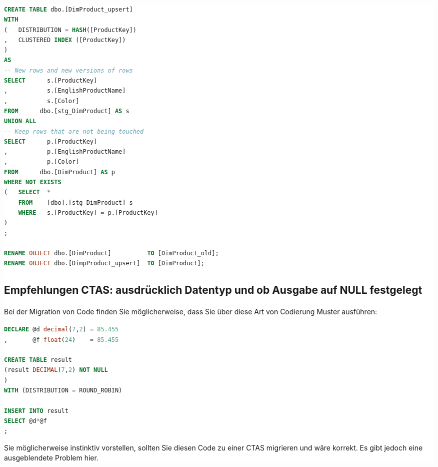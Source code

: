 ```sql
CREATE TABLE dbo.[DimProduct_upsert]
WITH
(   DISTRIBUTION = HASH([ProductKey])
,   CLUSTERED INDEX ([ProductKey])
)
AS
-- New rows and new versions of rows
SELECT      s.[ProductKey]
,           s.[EnglishProductName]
,           s.[Color]
FROM      dbo.[stg_DimProduct] AS s
UNION ALL  
-- Keep rows that are not being touched
SELECT      p.[ProductKey]
,           p.[EnglishProductName]
,           p.[Color]
FROM      dbo.[DimProduct] AS p
WHERE NOT EXISTS
(   SELECT  *
    FROM    [dbo].[stg_DimProduct] s
    WHERE   s.[ProductKey] = p.[ProductKey]
)
;

RENAME OBJECT dbo.[DimProduct]          TO [DimProduct_old];
RENAME OBJECT dbo.[DimpProduct_upsert]  TO [DimProduct];

```

## <a name="ctas-recommendation-explicitly-state-data-type-and-nullability-of-output"></a>Empfehlungen CTAS: ausdrücklich Datentyp und ob Ausgabe auf NULL festgelegt

Bei der Migration von Code finden Sie möglicherweise, dass Sie über diese Art von Codierung Muster ausführen:

```sql
DECLARE @d decimal(7,2) = 85.455
,       @f float(24)    = 85.455

CREATE TABLE result
(result DECIMAL(7,2) NOT NULL
)
WITH (DISTRIBUTION = ROUND_ROBIN)

INSERT INTO result
SELECT @d*@f
;
```

Sie möglicherweise instinktiv vorstellen, sollten Sie diesen Code zu einer CTAS migrieren und wäre korrekt. Es gibt jedoch eine ausgeblendete Problem hier.


[1]: media/sql-data-warehouse-develop-ctas/ctas-results.png
[Übersicht über die Entwicklung]: sql-data-warehouse-overview-develop.md
[Statistik]: ./sql-data-warehouse-tables-statistics.md
[CTAS]: https://msdn.microsoft.com/library/mt204041.aspx